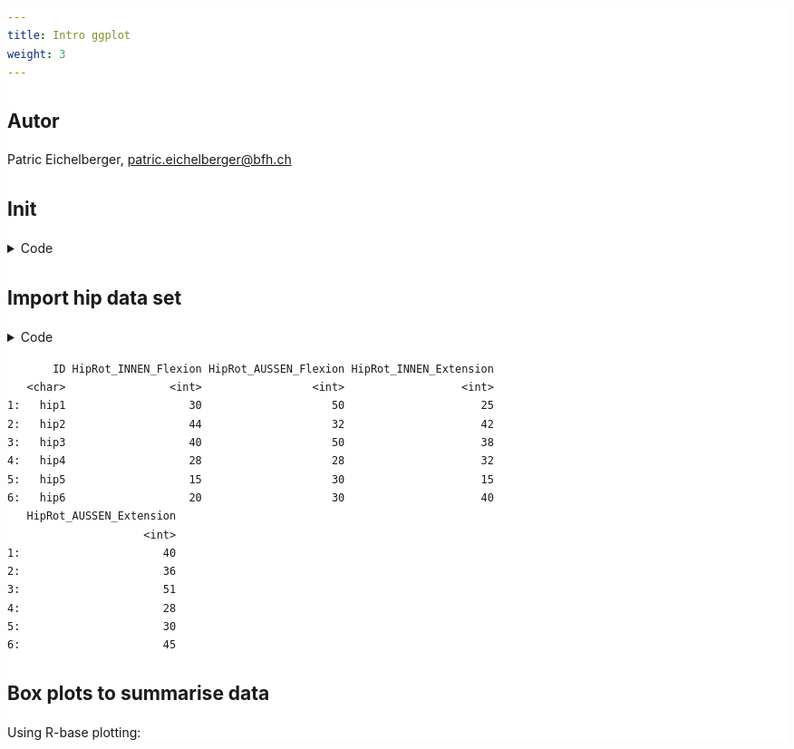 ```yaml
---
title: Intro ggplot
weight: 3
---
```



<link href="index_files/libs/htmltools-fill-0.5.8.1/fill.css" rel="stylesheet" />
<script src="index_files/libs/htmlwidgets-1.6.4/htmlwidgets.js"></script>
<script src="index_files/libs/plotly-binding-4.10.4/plotly.js"></script>
<script src="index_files/libs/typedarray-0.1/typedarray.min.js"></script>
<script src="index_files/libs/jquery-3.5.1/jquery.min.js"></script>
<link href="index_files/libs/crosstalk-1.2.1/css/crosstalk.min.css" rel="stylesheet" />
<script src="index_files/libs/crosstalk-1.2.1/js/crosstalk.min.js"></script>
<link href="index_files/libs/plotly-htmlwidgets-css-2.11.1/plotly-htmlwidgets.css" rel="stylesheet" />
<script src="index_files/libs/plotly-main-2.11.1/plotly-latest.min.js"></script>


## Autor

Patric Eichelberger, <patric.eichelberger@bfh.ch>

## Init

<details class="code-fold"><summary>Code</summary></details>

## Import hip data set

<details class="code-fold"><summary>Code</summary></details>

           ID HipRot_INNEN_Flexion HipRot_AUSSEN_Flexion HipRot_INNEN_Extension
       <char>                <int>                 <int>                  <int>
    1:   hip1                   30                    50                     25
    2:   hip2                   44                    32                     42
    3:   hip3                   40                    50                     38
    4:   hip4                   28                    28                     32
    5:   hip5                   15                    30                     15
    6:   hip6                   20                    30                     40
       HipRot_AUSSEN_Extension
                         <int>
    1:                      40
    2:                      36
    3:                      51
    4:                      28
    5:                      30
    6:                      45

## Box plots to summarise data

Using R-base plotting:
